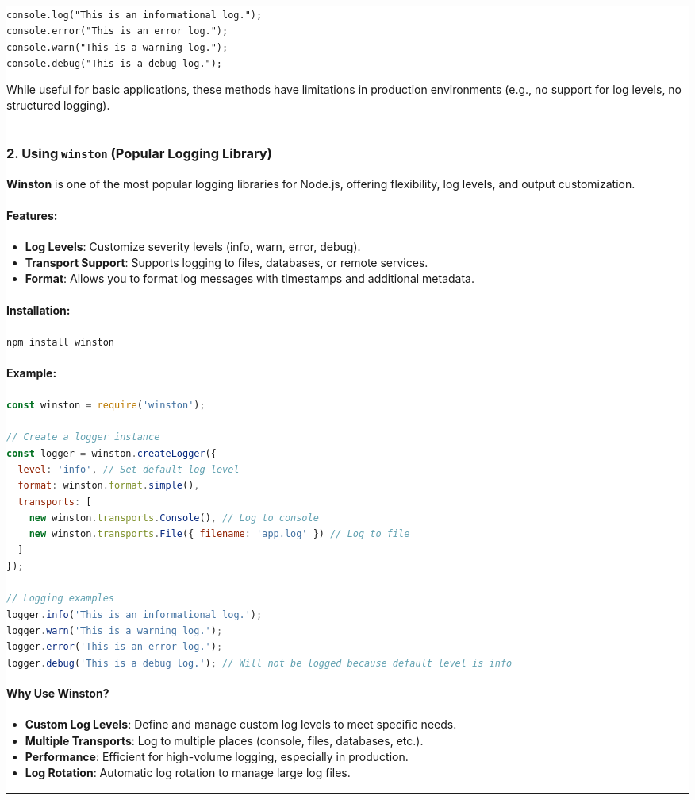 ```markdown
console.log("This is an informational log.");
console.error("This is an error log.");
console.warn("This is a warning log.");
console.debug("This is a debug log.");
```

While useful for basic applications, these methods have limitations in production environments (e.g., no support for log levels, no structured logging).

---

### 2. **Using `winston` (Popular Logging Library)**

**Winston** is one of the most popular logging libraries for Node.js, offering flexibility, log levels, and output customization.

#### Features:
- **Log Levels**: Customize severity levels (info, warn, error, debug).
- **Transport Support**: Supports logging to files, databases, or remote services.
- **Format**: Allows you to format log messages with timestamps and additional metadata.

#### Installation:

```bash
npm install winston
```

#### Example:

```js
const winston = require('winston');

// Create a logger instance
const logger = winston.createLogger({
  level: 'info', // Set default log level
  format: winston.format.simple(),
  transports: [
    new winston.transports.Console(), // Log to console
    new winston.transports.File({ filename: 'app.log' }) // Log to file
  ]
});

// Logging examples
logger.info('This is an informational log.');
logger.warn('This is a warning log.');
logger.error('This is an error log.');
logger.debug('This is a debug log.'); // Will not be logged because default level is info
```

#### Why Use Winston?
- **Custom Log Levels**: Define and manage custom log levels to meet specific needs.
- **Multiple Transports**: Log to multiple places (console, files, databases, etc.).
- **Performance**: Efficient for high-volume logging, especially in production.
- **Log Rotation**: Automatic log rotation to manage large log files.

---